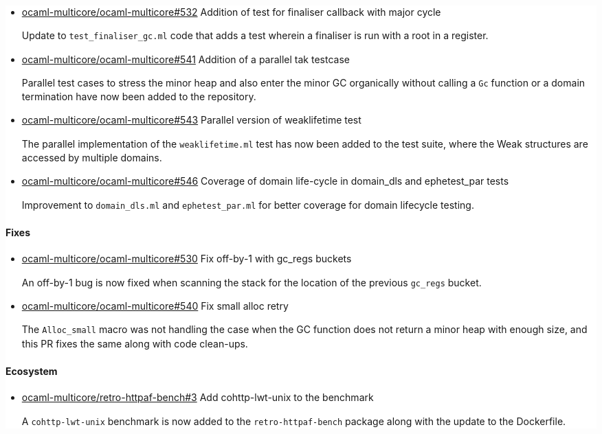 * [ocaml-multicore/ocaml-multicore#532](https://github.com/ocaml-multicore/ocaml-multicore/pull/532)
  Addition of test for finaliser callback with major cycle
  
  Update to `test_finaliser_gc.ml` code that adds a test wherein a
  finaliser is run with a root in a register.

* [ocaml-multicore/ocaml-multicore#541](https://github.com/ocaml-multicore/ocaml-multicore/pull/541)
  Addition of a parallel tak testcase
  
  Parallel test cases to stress the minor heap and also enter the
  minor GC organically without calling a `Gc` function or a domain
  termination have now been added to the repository.

* [ocaml-multicore/ocaml-multicore#543](https://github.com/ocaml-multicore/ocaml-multicore/pull/543)
  Parallel version of weaklifetime test
  
  The parallel implementation of the `weaklifetime.ml` test has now
  been added to the test suite, where the Weak structures are accessed
  by multiple domains.

* [ocaml-multicore/ocaml-multicore#546](https://github.com/ocaml-multicore/ocaml-multicore/pull/546)
  Coverage of domain life-cycle in domain_dls and ephetest_par tests
  
  Improvement to `domain_dls.ml` and `ephetest_par.ml` for better
  coverage for domain lifecycle testing.

#### Fixes

* [ocaml-multicore/ocaml-multicore#530](https://github.com/ocaml-multicore/ocaml-multicore/pull/530)
  Fix off-by-1 with gc_regs buckets
  
  An off-by-1 bug is now fixed when scanning the stack for the
  location of the previous `gc_regs` bucket.

* [ocaml-multicore/ocaml-multicore#540](https://github.com/ocaml-multicore/ocaml-multicore/pull/540)
  Fix small alloc retry
  
  The `Alloc_small` macro was not handling the case when the GC
  function does not return a minor heap with enough size, and this PR
  fixes the same along with code clean-ups.

#### Ecosystem

* [ocaml-multicore/retro-httpaf-bench#3](https://github.com/ocaml-multicore/retro-httpaf-bench/pull/3)
  Add cohttp-lwt-unix to the benchmark
  
  A `cohttp-lwt-unix` benchmark is now added to the
  `retro-httpaf-bench` package along with the update to the
  Dockerfile.
